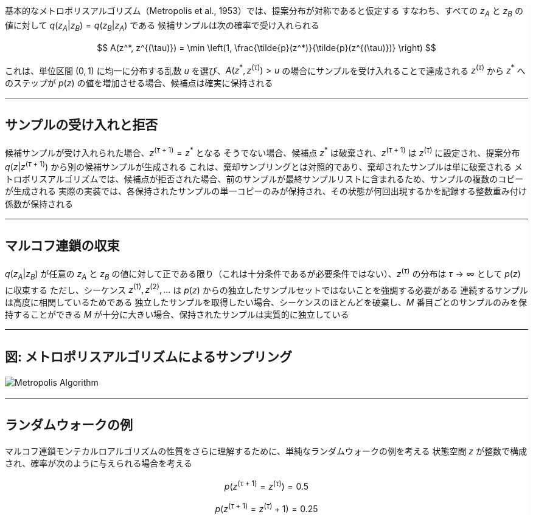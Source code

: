 基本的なメトロポリスアルゴリズム（Metropolis et al., 1953）では、提案分布が対称であると仮定する
すなわち、すべての $z_A$ と $z_B$ の値に対して $q(z_A|z_B) = q(z_B|z_A)$ である
候補サンプルは次の確率で受け入れられる

$$
A(z^*, z^{(\tau)}) = \min \left(1, \frac{\tilde{p}(z^*)}{\tilde{p}(z^{(\tau)})} \right)
$$

これは、単位区間 $(0, 1)$ に均一に分布する乱数 $u$ を選び、$A(z^*, z^{(\tau)}) > u$ の場合にサンプルを受け入れることで達成される
$z^{(\tau)}$ から $z^*$ へのステップが $p(z)$ の値を増加させる場合、候補点は確実に保持される

---

## サンプルの受け入れと拒否

候補サンプルが受け入れられた場合、$z^{(\tau+1)} = z^*$ となる
そうでない場合、候補点 $z^*$ は破棄され、$z^{(\tau+1)}$ は $z^{(\tau)}$ に設定され、提案分布 $q(z|z^{(\tau+1)})$ から別の候補サンプルが生成される
これは、棄却サンプリングとは対照的であり、棄却されたサンプルは単に破棄される
メトロポリスアルゴリズムでは、候補点が拒否された場合、前のサンプルが最終サンプルリストに含まれるため、サンプルの複数のコピーが生成される
実際の実装では、各保持されたサンプルの単一コピーのみが保持され、その状態が何回出現するかを記録する整数重み付け係数が保持される

---

## マルコフ連鎖の収束

$q(z_A|z_B)$ が任意の $z_A$ と $z_B$ の値に対して正である限り（これは十分条件であるが必要条件ではない）、$z^{(\tau)}$ の分布は $\tau \to \infty$ として $p(z)$ に収束する
ただし、シーケンス $z^{(1)}, z^{(2)}, \ldots$ は $p(z)$ からの独立したサンプルセットではないことを強調する必要がある
連続するサンプルは高度に相関しているためである
独立したサンプルを取得したい場合、シーケンスのほとんどを破棄し、$M$ 番目ごとのサンプルのみを保持することができる
$M$ が十分に大きい場合、保持されたサンプルは実質的に独立している

---

## 図: メトロポリスアルゴリズムによるサンプリング

![Metropolis Algorithm](path_to_your_image.png)

---

## ランダムウォークの例

マルコフ連鎖モンテカルロアルゴリズムの性質をさらに理解するために、単純なランダムウォークの例を考える
状態空間 $z$ が整数で構成され、確率が次のように与えられる場合を考える

$$
p(z^{(\tau+1)} = z^{(\tau)}) = 0.5
$$

$$
p(z^{(\tau+1)} = z^{(\tau)} + 1) = 0.25
$$
